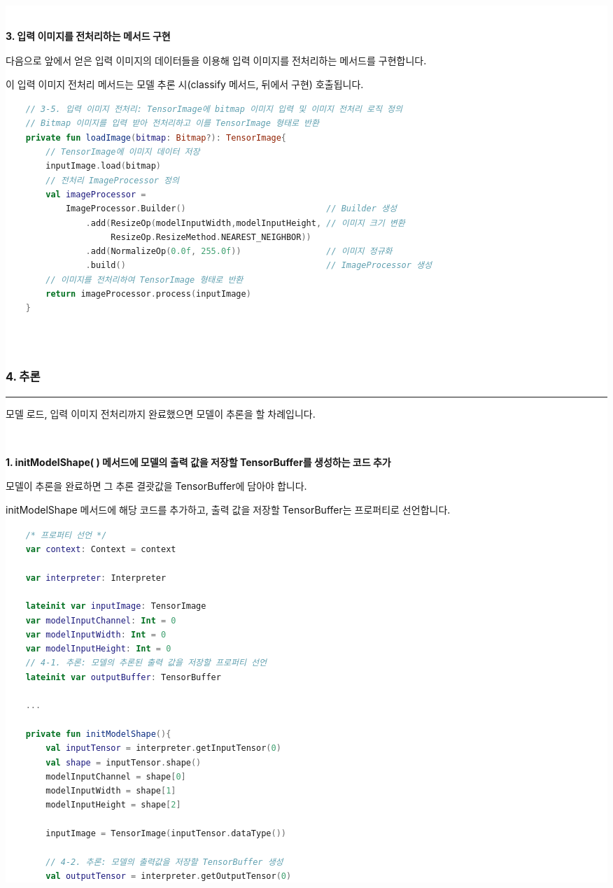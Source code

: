 <br>

**3. 입력 이미지를 전처리하는 메서드 구현**

다음으로 앞에서 얻은 입력 이미지의 데이터들을 이용해 입력 이미지를 전처리하는 메서드를 구현합니다. 

이 입력 이미지 전처리 메서드는 모델 추론 시(classify 메서드, 뒤에서 구현) 호출됩니다. 

```kotlin
    // 3-5. 입력 이미지 전처리: TensorImage에 bitmap 이미지 입력 및 이미지 전처리 로직 정의
    // Bitmap 이미지를 입력 받아 전처리하고 이를 TensorImage 형태로 반환
    private fun loadImage(bitmap: Bitmap?): TensorImage{
        // TensorImage에 이미지 데이터 저장
        inputImage.load(bitmap)
        // 전처리 ImageProcessor 정의
        val imageProcessor =
            ImageProcessor.Builder()                            // Builder 생성
                .add(ResizeOp(modelInputWidth,modelInputHeight, // 이미지 크기 변환
                     ResizeOp.ResizeMethod.NEAREST_NEIGHBOR))
                .add(NormalizeOp(0.0f, 255.0f))                 // 이미지 정규화
                .build()                                        // ImageProcessor 생성
        // 이미지를 전처리하여 TensorImage 형태로 반환
        return imageProcessor.process(inputImage)
    }
```

<br>

<br>

### 4. 추론

---

모델 로드, 입력 이미지 전처리까지 완료했으면 모델이 추론을 할 차례입니다. 

<br>

**1. initModelShape( ) 메서드에 모델의 출력 값을 저장할 TensorBuffer를 생성하는 코드 추가**

모델이 추론을 완료하면 그 추론 결괏값을 TensorBuffer에 담아야 합니다. 

initModelShape 메서드에 해당 코드를 추가하고, 출력 값을 저장할 TensorBuffer는 프로퍼티로 선언합니다. 

```kotlin
    /* 프로퍼티 선언 */
    var context: Context = context

    var interpreter: Interpreter

    lateinit var inputImage: TensorImage
    var modelInputChannel: Int = 0
    var modelInputWidth: Int = 0
    var modelInputHeight: Int = 0
    // 4-1. 추론: 모델의 추론된 출력 값을 저장할 프로퍼티 선언
    lateinit var outputBuffer: TensorBuffer

    ...

    private fun initModelShape(){
        val inputTensor = interpreter.getInputTensor(0)
        val shape = inputTensor.shape()
        modelInputChannel = shape[0]
        modelInputWidth = shape[1]
        modelInputHeight = shape[2]

        inputImage = TensorImage(inputTensor.dataType())

        // 4-2. 추론: 모델의 출력값을 저장할 TensorBuffer 생성
        val outputTensor = interpreter.getOutputTensor(0)
```
